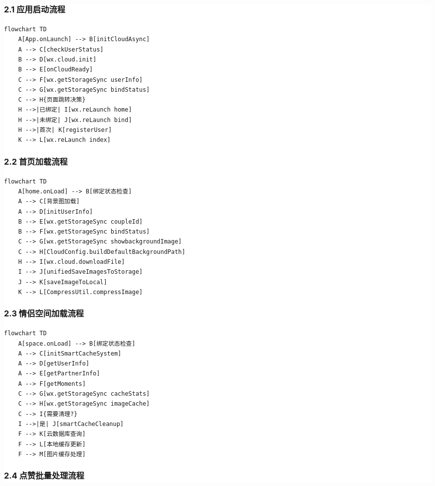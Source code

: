 ### 2.1 应用启动流程

```mermaid
flowchart TD
    A[App.onLaunch] --> B[initCloudAsync]
    A --> C[checkUserStatus]
    B --> D[wx.cloud.init]
    B --> E[onCloudReady]
    C --> F[wx.getStorageSync userInfo]
    C --> G[wx.getStorageSync bindStatus]
    C --> H{页面跳转决策}
    H -->|已绑定| I[wx.reLaunch home]
    H -->|未绑定| J[wx.reLaunch bind]
    H -->|首次| K[registerUser]
    K --> L[wx.reLaunch index]
```

### 2.2 首页加载流程

```mermaid
flowchart TD
    A[home.onLoad] --> B[绑定状态检查]
    A --> C[背景图加载]
    A --> D[initUserInfo]
    B --> E[wx.getStorageSync coupleId]
    B --> F[wx.getStorageSync bindStatus]
    C --> G[wx.getStorageSync showbackgroundImage]
    C --> H[CloudConfig.buildDefaultBackgroundPath]
    H --> I[wx.cloud.downloadFile]
    I --> J[unifiedSaveImagesToStorage]
    J --> K[saveImageToLocal]
    K --> L[CompressUtil.compressImage]
```

### 2.3 情侣空间加载流程

```mermaid
flowchart TD
    A[space.onLoad] --> B[绑定状态检查]
    A --> C[initSmartCacheSystem]
    A --> D[getUserInfo]
    A --> E[getPartnerInfo]
    A --> F[getMoments]
    C --> G[wx.getStorageSync cacheStats]
    C --> H[wx.getStorageSync imageCache]
    C --> I{需要清理?}
    I -->|是| J[smartCacheCleanup]
    F --> K[云数据库查询]
    F --> L[本地缓存更新]
    F --> M[图片缓存处理]
```

### 2.4 点赞批量处理流程
